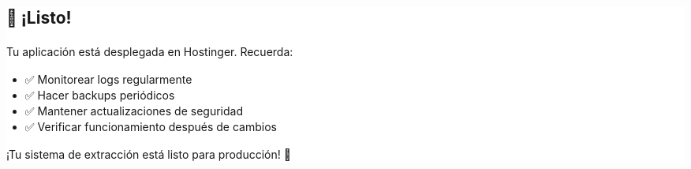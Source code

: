 ## 🎉 ¡Listo!

Tu aplicación está desplegada en Hostinger. Recuerda:

- ✅ Monitorear logs regularmente
- ✅ Hacer backups periódicos
- ✅ Mantener actualizaciones de seguridad
- ✅ Verificar funcionamiento después de cambios

¡Tu sistema de extracción está listo para producción! 🚀 
